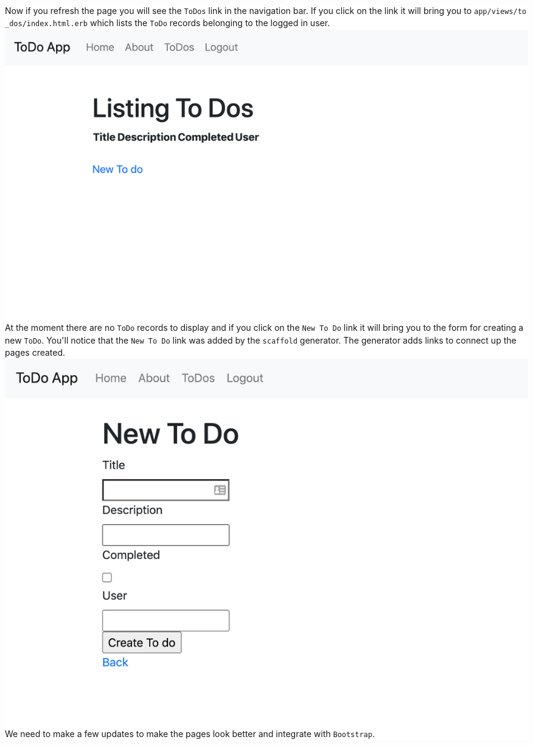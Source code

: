 Now if you refresh the page you will see the `ToDos` link in the navigation bar. If you click on the link it will bring you to `app/views/to_dos/index.html.erb` which lists the `ToDo` records belonging to the logged in user.
![Todos index](screenshots/todos_index.png)
At the moment there are no `ToDo` records to display and if you click on the `New To Do` link it will bring you to the form for creating a new `ToDo`. You'll notice that the `New To Do` link was added by the `scaffold` generator. The generator adds links to connect up the pages created.
![Todos new](screenshots/new_todo.png)
We need to make a few updates to make the pages look better and integrate with `Bootstrap`.